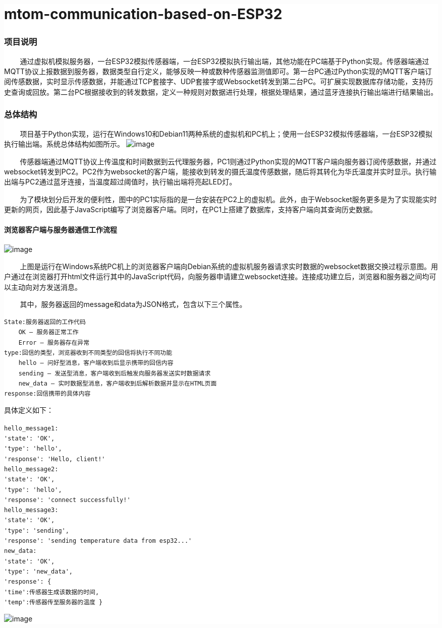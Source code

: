 # mtom-communication-based-on-ESP32

### 项目说明
&nbsp;&nbsp;&nbsp;&nbsp;&nbsp;&nbsp;&nbsp;&nbsp;通过虚拟机模拟服务器，一台ESP32模拟传感器端，一台ESP32模拟执行输出端，其他功能在PC端基于Python实现。传感器端通过MQTT协议上报数据到服务器，数据类型自行定义，能够反映一种或数种传感器监测值即可。第一台PC通过Python实现的MQTT客户端订阅传感数据，实时显示传感数据，并能通过TCP套接字、UDP套接字或Websocket转发到第二台PC。可扩展实现数据库存储功能，支持历史查询或回放。第二台PC根据接收到的转发数据，定义一种规则对数据进行处理，根据处理结果，通过蓝牙连接执行输出端进行结果输出。

### 总体结构
&nbsp;&nbsp;&nbsp;&nbsp;&nbsp;&nbsp;&nbsp;&nbsp;项目基于Python实现，运行在Windows10和Debian11两种系统的虚拟机和PC机上；使用一台ESP32模拟传感器端，一台ESP32模拟执行输出端。系统总体结构如图所示。
![image](https://github.com/jie-han543/mtom-communication-based-on-ESP32/assets/57163528/3cef02d0-175a-4036-854b-6b5d03442e7b)

&nbsp;&nbsp;&nbsp;&nbsp;&nbsp;&nbsp;&nbsp;&nbsp;传感器端通过MQTT协议上传温度和时间数据到云代理服务器，PC1则通过Python实现的MQTT客户端向服务器订阅传感数据，并通过websocket转发到PC2。PC2作为websocket的客户端，能接收到转发的摄氏温度传感数据，随后将其转化为华氏温度并实时显示。执行输出端与PC2通过蓝牙连接，当温度超过阈值时，执行输出端将亮起LED灯。

&nbsp;&nbsp;&nbsp;&nbsp;&nbsp;&nbsp;&nbsp;&nbsp;为了模块划分后开发的便利性，图中的PC1实际指的是一台安装在PC2上的虚拟机。此外，由于Websocket服务更多是为了实现能实时更新的网页，因此基于JavaScript编写了浏览器客户端。同时，在PC1上搭建了数据库，支持客户端向其查询历史数据。


#### 浏览器客户端与服务器通信工作流程
![image](https://github.com/jie-han543/mtom-communication-based-on-ESP32/assets/57163528/8fa44721-5ceb-408a-9b1d-0f8536abe3b1)

&nbsp;&nbsp;&nbsp;&nbsp;&nbsp;&nbsp;&nbsp;&nbsp;上图是运行在Windows系统PC机上的浏览器客户端向Debian系统的虚拟机服务器请求实时数据的websocket数据交换过程示意图。用户通过在浏览器打开html文件运行其中的JavaScript代码，向服务器申请建立websocket连接。连接成功建立后，浏览器和服务器之间均可以主动向对方发送消息。

&nbsp;&nbsp;&nbsp;&nbsp;&nbsp;&nbsp;&nbsp;&nbsp;其中，服务器返回的message和data为JSON格式，包含以下三个属性。
```
State:服务器返回的工作代码
	OK – 服务器正常工作
	Error – 服务器存在异常
type:回信的类型，浏览器收到不同类型的回信将执行不同功能
	hello – 问好型消息，客户端收到后显示携带的回信内容 
	sending – 发送型消息，客户端收到后触发向服务器发送实时数据请求
	new_data – 实时数据型消息，客户端收到后解析数据并显示在HTML页面
response:回信携带的具体内容
```
具体定义如下：
```
hello_message1:
'state': 'OK',
'type': 'hello',
'response': 'Hello, client!'
hello_message2:
'state': 'OK',
'type': 'hello',
'response': 'connect successfully!'
hello_message3:
'state': 'OK',
'type': 'sending',
'response': 'sending temperature data from esp32...'
new_data: 
'state': 'OK',
'type': 'new_data',
'response': {
'time':传感器生成该数据的时间,
'temp':传感器传至服务器的温度 }
```
![image](https://github.com/jie-han543/mtom-communication-based-on-ESP32/assets/57163528/02447471-6b3c-4d90-a967-db2781813c58)
